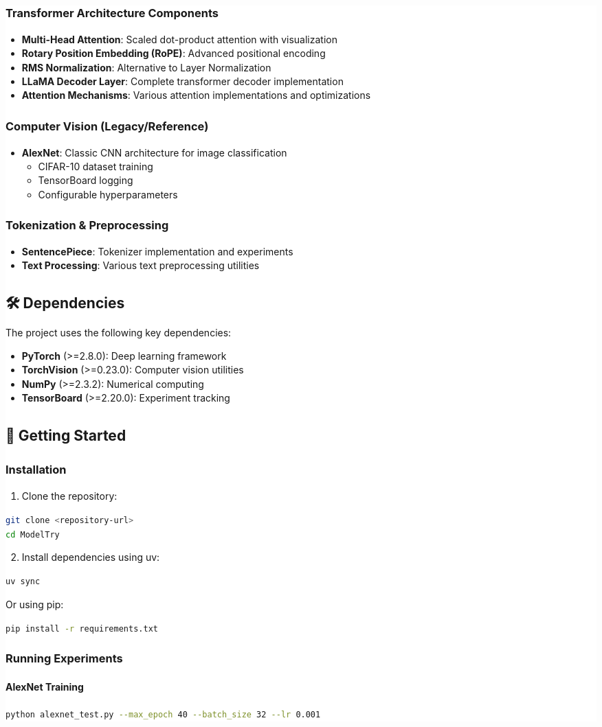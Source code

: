 ### Transformer Architecture Components
- **Multi-Head Attention**: Scaled dot-product attention with visualization
- **Rotary Position Embedding (RoPE)**: Advanced positional encoding
- **RMS Normalization**: Alternative to Layer Normalization
- **LLaMA Decoder Layer**: Complete transformer decoder implementation
- **Attention Mechanisms**: Various attention implementations and optimizations

### Computer Vision (Legacy/Reference)
- **AlexNet**: Classic CNN architecture for image classification
  - CIFAR-10 dataset training
  - TensorBoard logging
  - Configurable hyperparameters

### Tokenization & Preprocessing
- **SentencePiece**: Tokenizer implementation and experiments
- **Text Processing**: Various text preprocessing utilities

## 🛠️ Dependencies

The project uses the following key dependencies:

- **PyTorch** (>=2.8.0): Deep learning framework
- **TorchVision** (>=0.23.0): Computer vision utilities
- **NumPy** (>=2.3.2): Numerical computing
- **TensorBoard** (>=2.20.0): Experiment tracking

## 🚀 Getting Started

### Installation

1. Clone the repository:
```bash
git clone <repository-url>
cd ModelTry
```

2. Install dependencies using uv:
```bash
uv sync
```

Or using pip:
```bash
pip install -r requirements.txt
```

### Running Experiments

#### AlexNet Training
```bash
python alexnet_test.py --max_epoch 40 --batch_size 32 --lr 0.001
```
